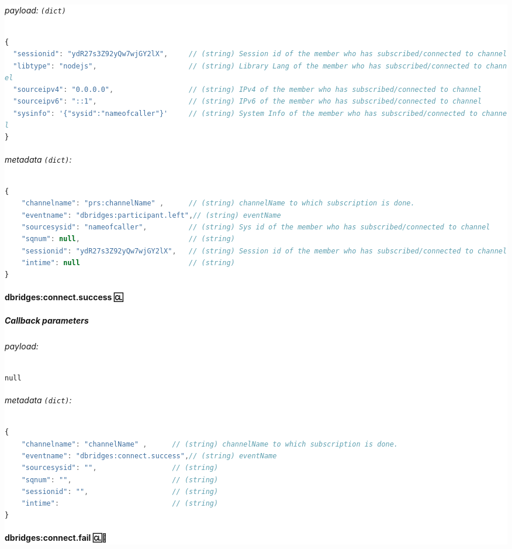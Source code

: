 ###### payload: `(dict)`

```javascript
{
  "sessionid": "ydR27s3Z92yQw7wjGY2lX", 	// (string) Session id of the member who has subscribed/connected to channel
  "libtype": "nodejs", 						// (string) Library Lang of the member who has subscribed/connected to channel
  "sourceipv4": "0.0.0.0", 					// (string) IPv4 of the member who has subscribed/connected to channel
  "sourceipv6": "::1", 						// (string) IPv6 of the member who has subscribed/connected to channel
  "sysinfo": '{"sysid":"nameofcaller"}' 	// (string) System Info of the member who has subscribed/connected to channel
}
```

###### metadata `(dict)`:

```javascript
{
    "channelname": "prs:channelName" , 		// (string) channelName to which subscription is done.
    "eventname": "dbridges:participant.left",// (string) eventName 
    "sourcesysid": "nameofcaller", 			// (string) Sys id of the member who has subscribed/connected to channel
    "sqnum": null,							// (string) 
    "sessionid": "ydR27s3Z92yQw7wjGY2lX", 	// (string) Session id of the member who has subscribed/connected to channel
    "intime": null	  						// (string) 
}
```

#### dbridges:connect.success  :cl:

##### Callback parameters

###### payload: 

`null` 

###### metadata `(dict)`:

```javascript
{
    "channelname": "channelName" , 		// (string) channelName to which subscription is done.
    "eventname": "dbridges:connect.success",// (string) eventName 
    "sourcesysid": "", 					// (string) 
    "sqnum": "",						// (string) 
    "sessionid": "", 					// (string) 
    "intime": 	  						// (string) 
}
```

#### dbridges:connect.fail  :cl::scroll:
